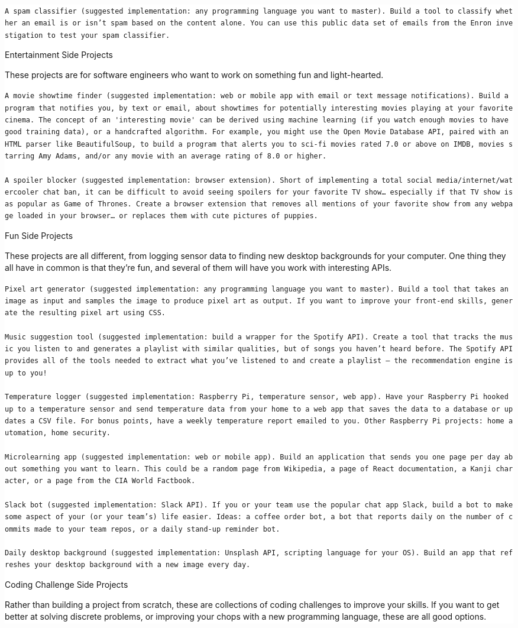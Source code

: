     A spam classifier (suggested implementation: any programming language you want to master). Build a tool to classify whether an email is or isn’t spam based on the content alone. You can use this public data set of emails from the Enron investigation to test your spam classifier.

Entertainment Side Projects

These projects are for software engineers who want to work on something fun and light-hearted.

    A movie showtime finder (suggested implementation: web or mobile app with email or text message notifications). Build a program that notifies you, by text or email, about showtimes for potentially interesting movies playing at your favorite cinema. The concept of an 'interesting movie' can be derived using machine learning (if you watch enough movies to have good training data), or a handcrafted algorithm. For example, you might use the Open Movie Database API, paired with an HTML parser like BeautifulSoup, to build a program that alerts you to sci-fi movies rated 7.0 or above on IMDB, movies starring Amy Adams, and/or any movie with an average rating of 8.0 or higher.

    A spoiler blocker (suggested implementation: browser extension). Short of implementing a total social media/internet/watercooler chat ban, it can be difficult to avoid seeing spoilers for your favorite TV show… especially if that TV show is as popular as Game of Thrones. Create a browser extension that removes all mentions of your favorite show from any webpage loaded in your browser… or replaces them with cute pictures of puppies.

Fun Side Projects

These projects are all different, from logging sensor data to finding new desktop backgrounds for your computer. One thing they all have in common is that they’re fun, and several of them will have you work with interesting APIs.

    Pixel art generator (suggested implementation: any programming language you want to master). Build a tool that takes an image as input and samples the image to produce pixel art as output. If you want to improve your front-end skills, generate the resulting pixel art using CSS.

    Music suggestion tool (suggested implementation: build a wrapper for the Spotify API). Create a tool that tracks the music you listen to and generates a playlist with similar qualities, but of songs you haven’t heard before. The Spotify API provides all of the tools needed to extract what you’ve listened to and create a playlist — the recommendation engine is up to you!

    Temperature logger (suggested implementation: Raspberry Pi, temperature sensor, web app). Have your Raspberry Pi hooked up to a temperature sensor and send temperature data from your home to a web app that saves the data to a database or updates a CSV file. For bonus points, have a weekly temperature report emailed to you. Other Raspberry Pi projects: home automation, home security.

    Microlearning app (suggested implementation: web or mobile app). Build an application that sends you one page per day about something you want to learn. This could be a random page from Wikipedia, a page of React documentation, a Kanji character, or a page from the CIA World Factbook.

    Slack bot (suggested implementation: Slack API). If you or your team use the popular chat app Slack, build a bot to make some aspect of your (or your team’s) life easier. Ideas: a coffee order bot, a bot that reports daily on the number of commits made to your team repos, or a daily stand-up reminder bot.

    Daily desktop background (suggested implementation: Unsplash API, scripting language for your OS). Build an app that refreshes your desktop background with a new image every day.

Coding Challenge Side Projects

Rather than building a project from scratch, these are collections of coding challenges to improve your skills. If you want to get better at solving discrete problems, or improving your chops with a new programming language, these are all good options.
